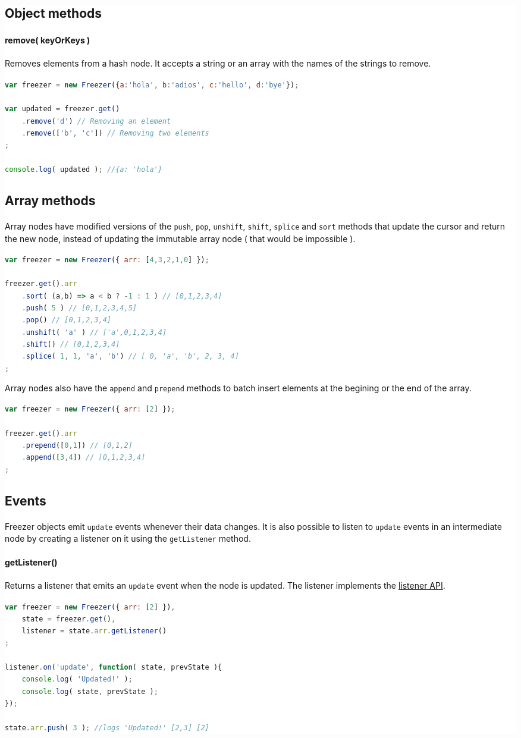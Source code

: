 ## Object methods
#### remove( keyOrKeys )
Removes elements from a hash node. It accepts a string or an array with the names of the strings to remove.

```js
var freezer = new Freezer({a:'hola', b:'adios', c:'hello', d:'bye'});

var updated = freezer.get()
    .remove('d') // Removing an element
    .remove(['b', 'c']) // Removing two elements
;

console.log( updated ); //{a: 'hola'}
```


## Array methods
Array nodes have modified versions of the `push`, `pop`, `unshift`, `shift`, `splice` and `sort` methods that update the cursor and return the new node, instead of updating the immutable array node ( that would be impossible ).
```js
var freezer = new Freezer({ arr: [4,3,2,1,0] });

freezer.get().arr
    .sort( (a,b) => a < b ? -1 : 1 ) // [0,1,2,3,4]
    .push( 5 ) // [0,1,2,3,4,5]
    .pop() // [0,1,2,3,4]
    .unshift( 'a' ) // ['a',0,1,2,3,4]
    .shift() // [0,1,2,3,4]
    .splice( 1, 1, 'a', 'b') // [ 0, 'a', 'b', 2, 3, 4]
;
```

Array nodes also have the `append` and `prepend` methods to batch insert elements at the begining or the end of the array.
```js
var freezer = new Freezer({ arr: [2] });

freezer.get().arr
    .prepend([0,1]) // [0,1,2]
    .append([3,4]) // [0,1,2,3,4]
;
```

## Events
Freezer objects emit `update` events whenever their data changes. It is also possible to listen to `update` events in an intermediate node by creating a listener on it using the `getListener` method.

#### getListener()
Returns a listener that emits an `update` event when the node is updated. The listener implements the [listener API](#listener-api).
```js
var freezer = new Freezer({ arr: [2] }),
    state = freezer.get(),
    listener = state.arr.getListener()
;

listener.on('update', function( state, prevState ){
    console.log( 'Updated!' );
    console.log( state, prevState );
});

state.arr.push( 3 ); //logs 'Updated!' [2,3] [2]
```